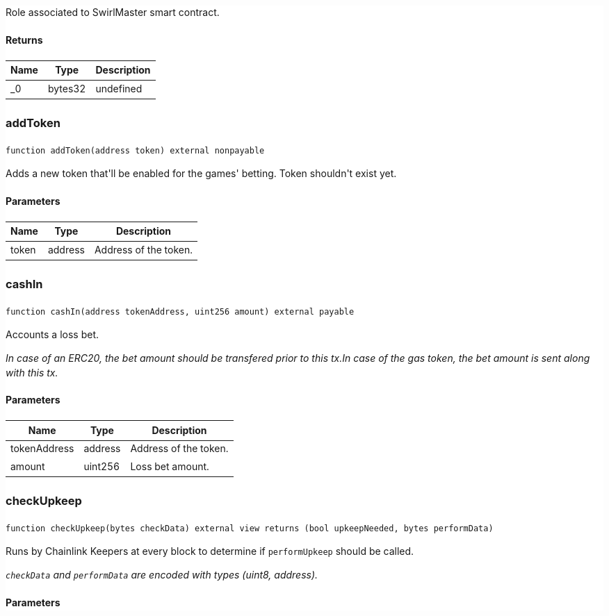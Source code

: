Role associated to SwirlMaster smart contract.




#### Returns

| Name | Type | Description |
|---|---|---|
| _0 | bytes32 | undefined

### addToken

```solidity
function addToken(address token) external nonpayable
```

Adds a new token that&#39;ll be enabled for the games&#39; betting. Token shouldn&#39;t exist yet.



#### Parameters

| Name | Type | Description |
|---|---|---|
| token | address | Address of the token.

### cashIn

```solidity
function cashIn(address tokenAddress, uint256 amount) external payable
```

Accounts a loss bet.

*In case of an ERC20, the bet amount should be transfered prior to this tx.In case of the gas token, the bet amount is sent along with this tx.*

#### Parameters

| Name | Type | Description |
|---|---|---|
| tokenAddress | address | Address of the token.
| amount | uint256 | Loss bet amount.

### checkUpkeep

```solidity
function checkUpkeep(bytes checkData) external view returns (bool upkeepNeeded, bytes performData)
```

Runs by Chainlink Keepers at every block to determine if `performUpkeep` should be called.

*`checkData` and `performData` are encoded with types (uint8, address).*

#### Parameters
